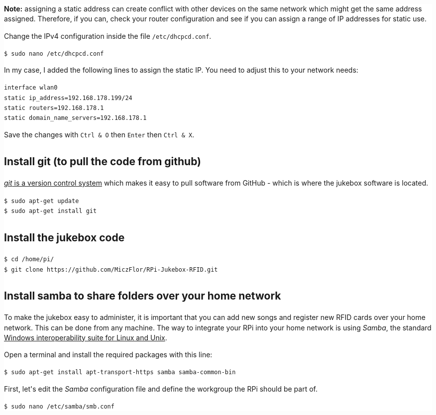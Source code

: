 **Note:** assigning a static address can create conflict with other devices on the same network which might get the same address assigned. Therefore, if you can, check your router configuration and see if you can assign a range of IP addresses for static use.

Change the IPv4 configuration inside the file `/etc/dhcpcd.conf`.
~~~~
$ sudo nano /etc/dhcpcd.conf
~~~~
In my case, I added the following lines to assign the static IP. You need to adjust this to your network needs:

~~~~
interface wlan0
static ip_address=192.168.178.199/24
static routers=192.168.178.1
static domain_name_servers=192.168.178.1
~~~~
Save the changes with `Ctrl & O` then `Enter` then `Ctrl & X`.

## Install git (to pull the code from github)

[*git* is a version control system](https://git-scm.com/) which makes it easy to pull software from GitHub - which is where the jukebox software is located.

~~~~
$ sudo apt-get update
$ sudo apt-get install git
~~~~

## Install the jukebox code

~~~~
$ cd /home/pi/
$ git clone https://github.com/MiczFlor/RPi-Jukebox-RFID.git
~~~~

## Install samba to share folders over your home network

To make the jukebox easy to administer, it is important that you can add new songs and register new RFID cards over your home network. This can be done from any machine. The way to integrate your RPi into your home network is using *Samba*, the standard [Windows interoperability suite for Linux and Unix](https://www.samba.org/).

Open a terminal and install the required packages with this line:

~~~~
$ sudo apt-get install apt-transport-https samba samba-common-bin 
~~~~

First, let's edit the *Samba* configuration file and define the workgroup the RPi should be part of.

~~~~
$ sudo nano /etc/samba/smb.conf
~~~~
